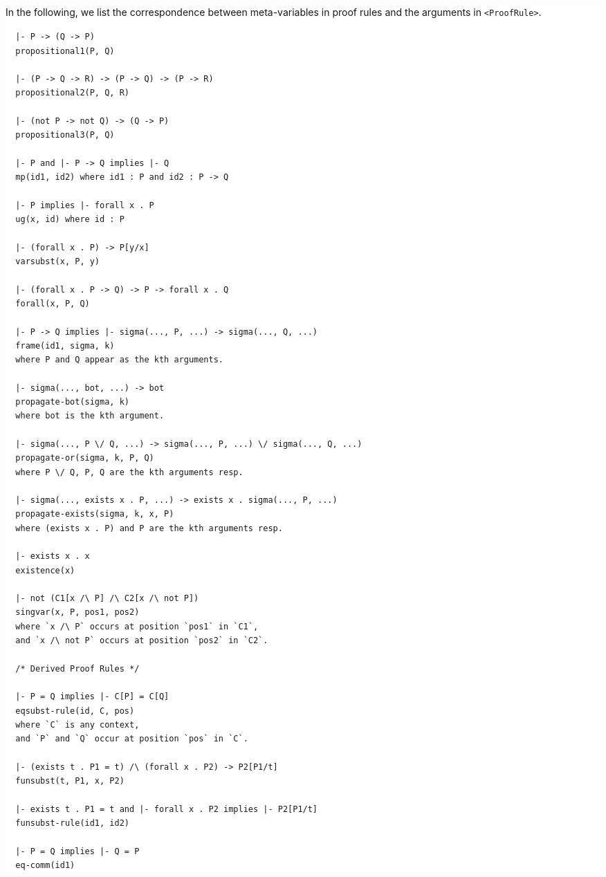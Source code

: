 In the following, we list the correspondence between meta-variables in
proof rules and the arguments in `<ProofRule>`.

```
  |- P -> (Q -> P)
  propositional1(P, Q)

  |- (P -> Q -> R) -> (P -> Q) -> (P -> R)
  propositional2(P, Q, R)

  |- (not P -> not Q) -> (Q -> P)
  propositional3(P, Q)

  |- P and |- P -> Q implies |- Q
  mp(id1, id2) where id1 : P and id2 : P -> Q

  |- P implies |- forall x . P
  ug(x, id) where id : P

  |- (forall x . P) -> P[y/x]
  varsubst(x, P, y)

  |- (forall x . P -> Q) -> P -> forall x . Q
  forall(x, P, Q)
 
  |- P -> Q implies |- sigma(..., P, ...) -> sigma(..., Q, ...)
  frame(id1, sigma, k)
  where P and Q appear as the kth arguments.

  |- sigma(..., bot, ...) -> bot
  propagate-bot(sigma, k)
  where bot is the kth argument.

  |- sigma(..., P \/ Q, ...) -> sigma(..., P, ...) \/ sigma(..., Q, ...)
  propagate-or(sigma, k, P, Q)
  where P \/ Q, P, Q are the kth arguments resp.

  |- sigma(..., exists x . P, ...) -> exists x . sigma(..., P, ...)
  propagate-exists(sigma, k, x, P)
  where (exists x . P) and P are the kth arguments resp.

  |- exists x . x
  existence(x)

  |- not (C1[x /\ P] /\ C2[x /\ not P])
  singvar(x, P, pos1, pos2)
  where `x /\ P` occurs at position `pos1` in `C1`,
  and `x /\ not P` occurs at position `pos2` in `C2`.

  /* Derived Proof Rules */

  |- P = Q implies |- C[P] = C[Q]
  eqsubst-rule(id, C, pos)
  where `C` is any context,
  and `P` and `Q` occur at position `pos` in `C`.

  |- (exists t . P1 = t) /\ (forall x . P2) -> P2[P1/t]
  funsubst(t, P1, x, P2)

  |- exists t . P1 = t and |- forall x . P2 implies |- P2[P1/t]
  funsubst-rule(id1, id2)

  |- P = Q implies |- Q = P
  eq-comm(id1)
```